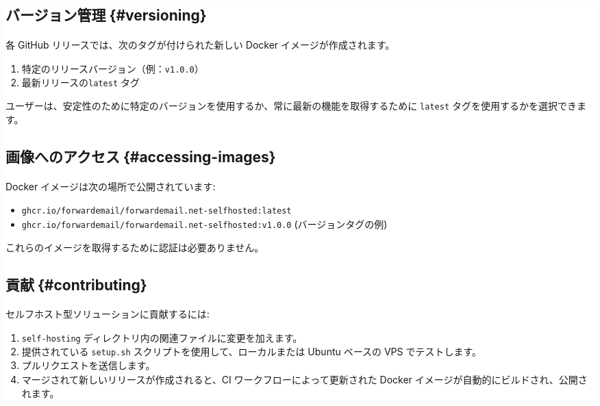## バージョン管理 {#versioning}

各 GitHub リリースでは、次のタグが付けられた新しい Docker イメージが作成されます。

1. 特定のリリースバージョン（例：`v1.0.0`）
2. 最新リリースの`latest` タグ

ユーザーは、安定性のために特定のバージョンを使用するか、常に最新の機能を取得するために `latest` タグを使用するかを選択できます。

## 画像へのアクセス {#accessing-images}

Docker イメージは次の場所で公開されています:

* `ghcr.io/forwardemail/forwardemail.net-selfhosted:latest`
* `ghcr.io/forwardemail/forwardemail.net-selfhosted:v1.0.0` (バージョンタグの例)

これらのイメージを取得するために認証は必要ありません。

## 貢献 {#contributing}

セルフホスト型ソリューションに貢献するには:

1. `self-hosting` ディレクトリ内の関連ファイルに変更を加えます。
2. 提供されている `setup.sh` スクリプトを使用して、ローカルまたは Ubuntu ベースの VPS でテストします。
3. プルリクエストを送信します。
4. マージされて新しいリリースが作成されると、CI ワークフローによって更新された Docker イメージが自動的にビルドされ、公開されます。